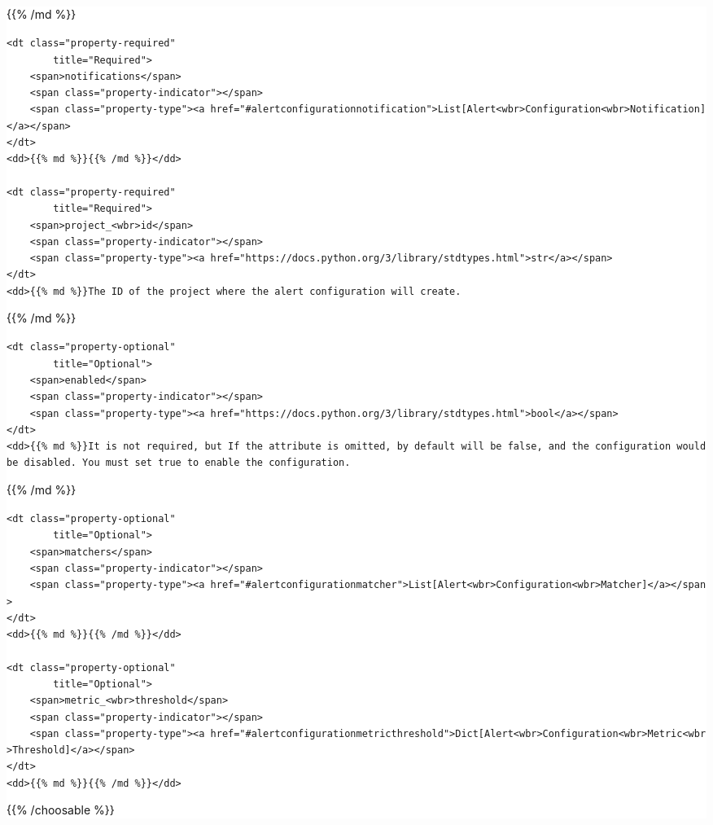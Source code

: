 {{% /md %}}</dd>

    <dt class="property-required"
            title="Required">
        <span>notifications</span>
        <span class="property-indicator"></span>
        <span class="property-type"><a href="#alertconfigurationnotification">List[Alert<wbr>Configuration<wbr>Notification]</a></span>
    </dt>
    <dd>{{% md %}}{{% /md %}}</dd>

    <dt class="property-required"
            title="Required">
        <span>project_<wbr>id</span>
        <span class="property-indicator"></span>
        <span class="property-type"><a href="https://docs.python.org/3/library/stdtypes.html">str</a></span>
    </dt>
    <dd>{{% md %}}The ID of the project where the alert configuration will create.
{{% /md %}}</dd>

    <dt class="property-optional"
            title="Optional">
        <span>enabled</span>
        <span class="property-indicator"></span>
        <span class="property-type"><a href="https://docs.python.org/3/library/stdtypes.html">bool</a></span>
    </dt>
    <dd>{{% md %}}It is not required, but If the attribute is omitted, by default will be false, and the configuration would be disabled. You must set true to enable the configuration.
{{% /md %}}</dd>

    <dt class="property-optional"
            title="Optional">
        <span>matchers</span>
        <span class="property-indicator"></span>
        <span class="property-type"><a href="#alertconfigurationmatcher">List[Alert<wbr>Configuration<wbr>Matcher]</a></span>
    </dt>
    <dd>{{% md %}}{{% /md %}}</dd>

    <dt class="property-optional"
            title="Optional">
        <span>metric_<wbr>threshold</span>
        <span class="property-indicator"></span>
        <span class="property-type"><a href="#alertconfigurationmetricthreshold">Dict[Alert<wbr>Configuration<wbr>Metric<wbr>Threshold]</a></span>
    </dt>
    <dd>{{% md %}}{{% /md %}}</dd>

</dl>
{{% /choosable %}}


